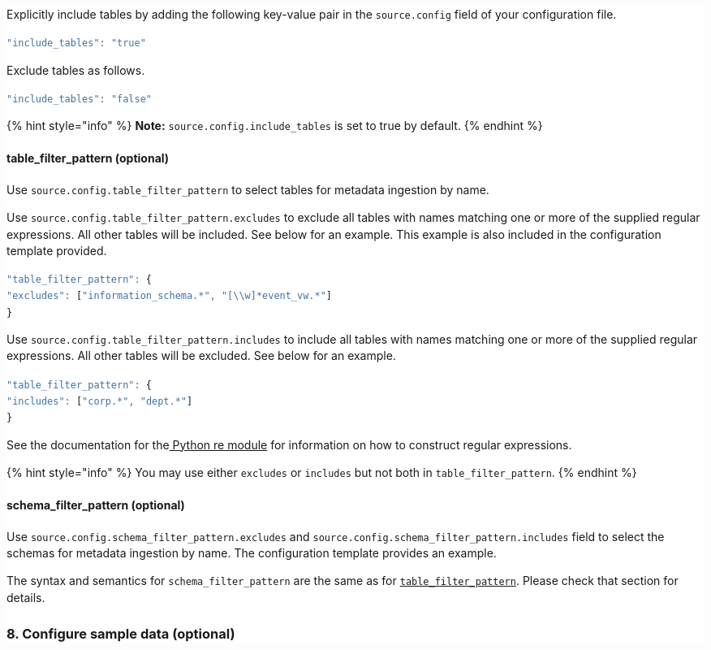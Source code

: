 Explicitly include tables by adding the following key-value pair in the `source.config` field of your configuration file.

```javascript
"include_tables": "true"
```

Exclude tables as follows.

```javascript
"include_tables": "false"
```

{% hint style="info" %}
**Note:** `source.config.include_tables` is set to true by default.
{% endhint %}

#### **table\_filter\_pattern (optional)**

Use `source.config.table_filter_pattern` to select tables for metadata ingestion by name.

Use `source.config.table_filter_pattern.excludes` to exclude all tables with names matching one or more of the supplied regular expressions. All other tables will be included. See below for an example. This example is also included in the configuration template provided.

```javascript
"table_filter_pattern": {
"excludes": ["information_schema.*", "[\\w]*event_vw.*"]
}
```

Use `source.config.table_filter_pattern.includes` to include all tables with names matching one or more of the supplied regular expressions. All other tables will be excluded. See below for an example.

```javascript
"table_filter_pattern": {
"includes": ["corp.*", "dept.*"]
}
```

See the documentation for the[ Python re module](https://docs.python.org/3/library/re.html) for information on how to construct regular expressions.

{% hint style="info" %}
You may use either `excludes` or `includes` but not both in `table_filter_pattern`.
{% endhint %}

#### **schema\_filter\_pattern (optional)**

Use `source.config.schema_filter_pattern.excludes` and `source.config.schema_filter_pattern.includes` field to select the schemas for metadata ingestion by name. The configuration template provides an example.

The syntax and semantics for `schema_filter_pattern` are the same as for [`table_filter_pattern`](hive.md#table\_filter\_pattern-optional). Please check that section for details.

### **8. Configure sample data (optional)**
